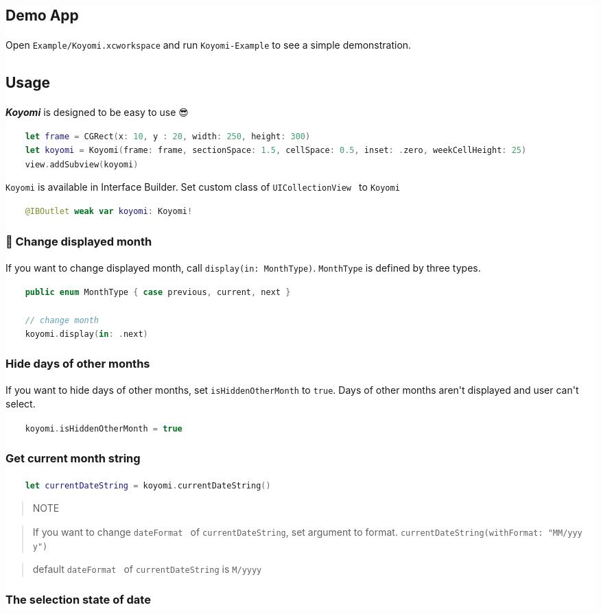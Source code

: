 ## <a name="demo_app"> Demo App

Open `Example/Koyomi.xcworkspace` and run `Koyomi-Example` to see a simple demonstration.

## <a name="usage"> Usage

***Koyomi*** is designed to be easy to use :sunglasses:

```swift
    let frame = CGRect(x: 10, y : 20, width: 250, height: 300)
    let koyomi = Koyomi(frame: frame, sectionSpace: 1.5, cellSpace: 0.5, inset: .zero, weekCellHeight: 25)
    view.addSubview(koyomi)
```

`Koyomi` is available in Interface Builder.
Set custom class of `UICollectionView ` to `Koyomi`

```swift
    @IBOutlet weak var koyomi: Koyomi!
```

### :calendar: Change displayed month

If you want to change displayed month, call `display(in: MonthType)`. `MonthType` is defined by three types.

```swift
    public enum MonthType { case previous, current, next }
    
    // change month
    koyomi.display(in: .next)
```

### Hide days of other months

If you want to hide days of other months, set `isHiddenOtherMonth` to `true`. 
Days of other months aren't displayed and user can't select.

```swift
    koyomi.isHiddenOtherMonth = true
```

### Get current month string

```swift  
    let currentDateString = koyomi.currentDateString()
```

> NOTE

> If you want to change `dateFormat ` of `currentDateString`, set argument to format. `currentDateString(withFormat: "MM/yyyy")`

> default `dateFormat ` of `currentDateString` is `M/yyyy`

### The selection state of date
